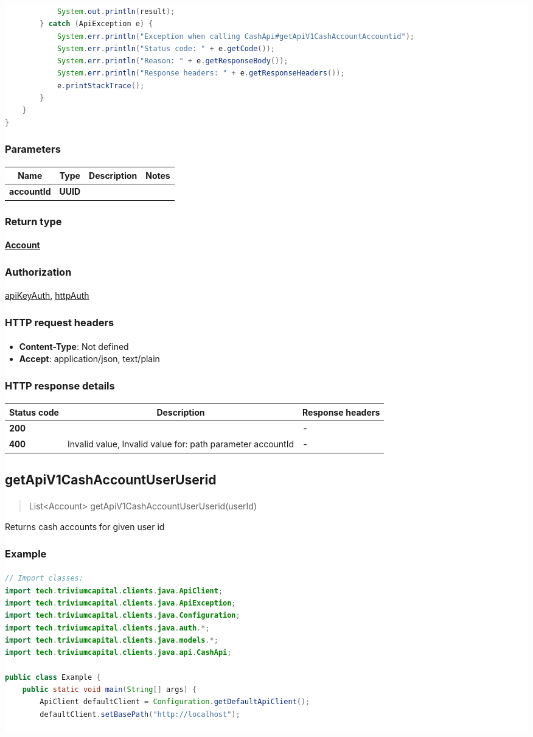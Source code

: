 ```java
            System.out.println(result);
        } catch (ApiException e) {
            System.err.println("Exception when calling CashApi#getApiV1CashAccountAccountid");
            System.err.println("Status code: " + e.getCode());
            System.err.println("Reason: " + e.getResponseBody());
            System.err.println("Response headers: " + e.getResponseHeaders());
            e.printStackTrace();
        }
    }
}
```

### Parameters


| Name | Type | Description  | Notes |
|------------- | ------------- | ------------- | -------------|
| **accountId** | **UUID**|  | |

### Return type

[**Account**](Account.md)

### Authorization

[apiKeyAuth](../README.md#apiKeyAuth), [httpAuth](../README.md#httpAuth)

### HTTP request headers

- **Content-Type**: Not defined
- **Accept**: application/json, text/plain


### HTTP response details
| Status code | Description | Response headers |
|-------------|-------------|------------------|
| **200** |  |  -  |
| **400** | Invalid value, Invalid value for: path parameter accountId |  -  |


## getApiV1CashAccountUserUserid

> List&lt;Account&gt; getApiV1CashAccountUserUserid(userId)



Returns cash accounts for given user id

### Example

```java
// Import classes:
import tech.triviumcapital.clients.java.ApiClient;
import tech.triviumcapital.clients.java.ApiException;
import tech.triviumcapital.clients.java.Configuration;
import tech.triviumcapital.clients.java.auth.*;
import tech.triviumcapital.clients.java.models.*;
import tech.triviumcapital.clients.java.api.CashApi;

public class Example {
    public static void main(String[] args) {
        ApiClient defaultClient = Configuration.getDefaultApiClient();
        defaultClient.setBasePath("http://localhost");
        
```